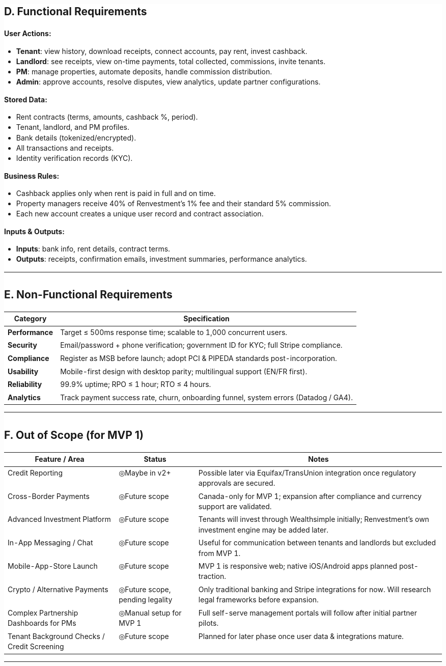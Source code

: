 ## D. Functional Requirements

**User Actions:**

- **Tenant**: view history, download receipts, connect accounts, pay rent, invest cashback.
- **Landlord**: see receipts, view on-time payments, total collected, commissions, invite tenants.
- **PM**: manage properties, automate deposits, handle commission distribution.
- **Admin**: approve accounts, resolve disputes, view analytics, update partner configurations.

**Stored Data:**

- Rent contracts (terms, amounts, cashback %, period).
- Tenant, landlord, and PM profiles.
- Bank details (tokenized/encrypted).
- All transactions and receipts.
- Identity verification records (KYC).

**Business Rules:**

- Cashback applies only when rent is paid in full and on time.
- Property managers receive 40% of Renvestment’s 1% fee and their standard 5% commission.
- Each new account creates a unique user record and contract association.

**Inputs & Outputs:**

- **Inputs**: bank info, rent details, contract terms.
- **Outputs**: receipts, confirmation emails, investment summaries, performance analytics.

---

## E. Non-Functional Requirements

| Category | Specification |
|---|---|
| **Performance** | Target ≤ 500ms response time; scalable to 1,000 concurrent users. |
| **Security** | Email/password + phone verification; government ID for KYC; full Stripe compliance. |
| **Compliance** | Register as MSB before launch; adopt PCI & PIPEDA standards post-incorporation. |
| **Usability** | Mobile-first design with desktop parity; multilingual support (EN/FR first). |
| **Reliability** | 99.9% uptime; RPO ≤ 1 hour; RTO ≤ 4 hours. |
| **Analytics** | Track payment success rate, churn, onboarding funnel, system errors (Datadog / GA4). |

---

## F. Out of Scope (for MVP 1)

| Feature / Area | Status | Notes |
|---|---|---|
| Credit Reporting | ◎Maybe in v2+ | Possible later via Equifax/TransUnion integration once regulatory approvals are secured. |
| Cross-Border Payments | ◎Future scope | Canada-only for MVP 1; expansion after compliance and currency support are validated. |
| Advanced Investment Platform | ◎Future scope | Tenants will invest through Wealthsimple initially; Renvestment’s own investment engine may be added later. |
| In-App Messaging / Chat | ◎Future scope | Useful for communication between tenants and landlords but excluded from MVP 1. |
| Mobile-App-Store Launch | ◎Future scope | MVP 1 is responsive web; native iOS/Android apps planned post-traction. |
| Crypto / Alternative Payments | ◎Future scope, pending legality | Only traditional banking and Stripe integrations for now. Will research legal frameworks before expansion. |
| Complex Partnership Dashboards for PMs | ◎Manual setup for MVP 1 | Full self-serve management portals will follow after initial partner pilots. |
| Tenant Background Checks / Credit Screening | ◎Future scope | Planned for later phase once user data & integrations mature. |

---